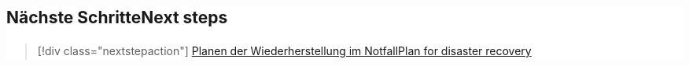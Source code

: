 ## <a name="next-steps"></a><span data-ttu-id="0de3c-219">Nächste Schritte</span><span class="sxs-lookup"><span data-stu-id="0de3c-219">Next steps</span></span>

> [!div class="nextstepaction"]
> [<span data-ttu-id="0de3c-220">Planen der Wiederherstellung im Notfall</span><span class="sxs-lookup"><span data-stu-id="0de3c-220">Plan for disaster recovery</span></span>](./disaster-recovery.md)
